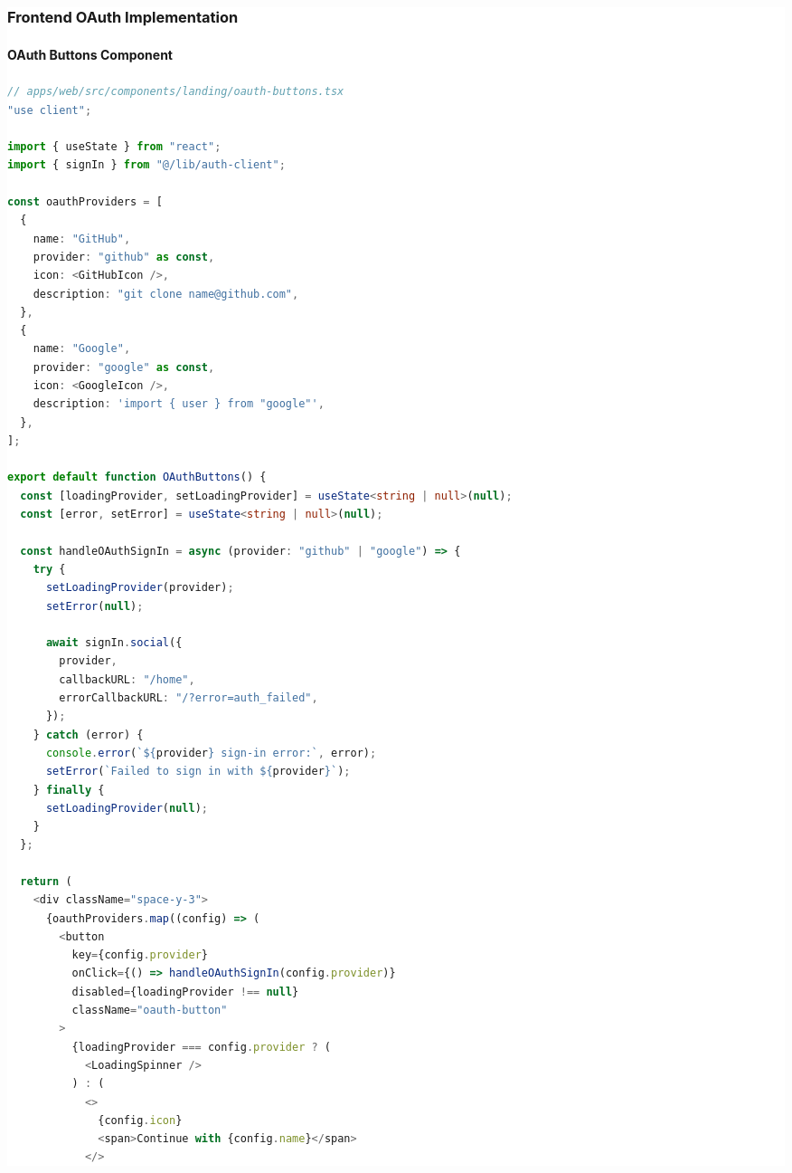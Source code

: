 ### Frontend OAuth Implementation

#### OAuth Buttons Component

```typescript
// apps/web/src/components/landing/oauth-buttons.tsx
"use client";

import { useState } from "react";
import { signIn } from "@/lib/auth-client";

const oauthProviders = [
  {
    name: "GitHub",
    provider: "github" as const,
    icon: <GitHubIcon />,
    description: "git clone name@github.com",
  },
  {
    name: "Google",
    provider: "google" as const,
    icon: <GoogleIcon />,
    description: 'import { user } from "google"',
  },
];

export default function OAuthButtons() {
  const [loadingProvider, setLoadingProvider] = useState<string | null>(null);
  const [error, setError] = useState<string | null>(null);

  const handleOAuthSignIn = async (provider: "github" | "google") => {
    try {
      setLoadingProvider(provider);
      setError(null);
      
      await signIn.social({
        provider,
        callbackURL: "/home",
        errorCallbackURL: "/?error=auth_failed",
      });
    } catch (error) {
      console.error(`${provider} sign-in error:`, error);
      setError(`Failed to sign in with ${provider}`);
    } finally {
      setLoadingProvider(null);
    }
  };

  return (
    <div className="space-y-3">
      {oauthProviders.map((config) => (
        <button
          key={config.provider}
          onClick={() => handleOAuthSignIn(config.provider)}
          disabled={loadingProvider !== null}
          className="oauth-button"
        >
          {loadingProvider === config.provider ? (
            <LoadingSpinner />
          ) : (
            <>
              {config.icon}
              <span>Continue with {config.name}</span>
            </>
```
